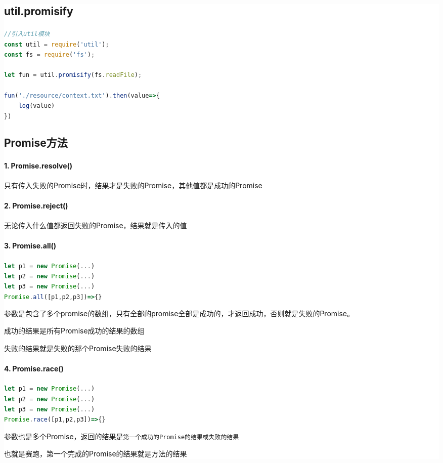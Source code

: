

## util.promisify

```js
//引入util模块
const util = require('util');
const fs = require('fs');

let fun = util.promisify(fs.readFile);

fun('./resource/context.txt').then(value=>{
    log(value)
})
```





## Promise方法

#### 1. Promise.resolve()

只有传入失败的Promise时，结果才是失败的Promise，其他值都是成功的Promise

#### 2. Promise.reject()

无论传入什么值都返回失败的Promise，结果就是传入的值

#### 3. Promise.all()

```js
let p1 = new Promise(...)
let p2 = new Promise(...)
let p3 = new Promise(...)
Promise.all([p1,p2,p3])=>{}
```

参数是包含了多个promise的数组，只有全部的promise全部是成功的，才返回成功，否则就是失败的Promise。

成功的结果是所有Promise成功的结果的数组

失败的结果就是失败的那个Promise失败的结果

#### 4. Promise.race()

```js
let p1 = new Promise(...)
let p2 = new Promise(...)
let p3 = new Promise(...)
Promise.race([p1,p2,p3])=>{}
```

 参数也是多个Promise，返回的结果是`第一个成功的Promise的结果或失败的结果`

也就是赛跑，第一个完成的Promise的结果就是方法的结果

